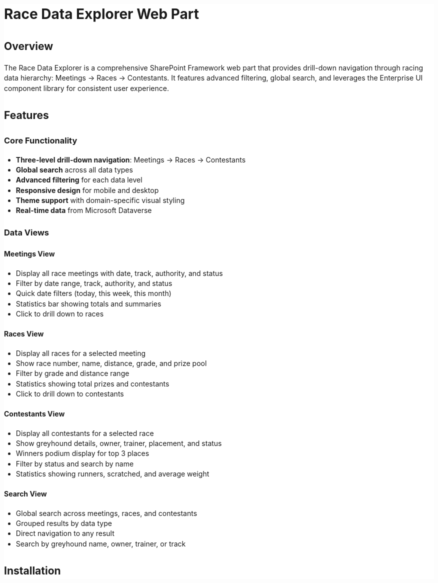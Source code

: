 # Race Data Explorer Web Part

## Overview
The Race Data Explorer is a comprehensive SharePoint Framework web part that provides drill-down navigation through racing data hierarchy: Meetings → Races → Contestants. It features advanced filtering, global search, and leverages the Enterprise UI component library for consistent user experience.

## Features

### Core Functionality
- **Three-level drill-down navigation**: Meetings → Races → Contestants
- **Global search** across all data types
- **Advanced filtering** for each data level
- **Responsive design** for mobile and desktop
- **Theme support** with domain-specific visual styling
- **Real-time data** from Microsoft Dataverse

### Data Views

#### Meetings View
- Display all race meetings with date, track, authority, and status
- Filter by date range, track, authority, and status
- Quick date filters (today, this week, this month)
- Statistics bar showing totals and summaries
- Click to drill down to races

#### Races View
- Display all races for a selected meeting
- Show race number, name, distance, grade, and prize pool
- Filter by grade and distance range
- Statistics showing total prizes and contestants
- Click to drill down to contestants

#### Contestants View
- Display all contestants for a selected race
- Show greyhound details, owner, trainer, placement, and status
- Winners podium display for top 3 places
- Filter by status and search by name
- Statistics showing runners, scratched, and average weight

#### Search View
- Global search across meetings, races, and contestants
- Grouped results by data type
- Direct navigation to any result
- Search by greyhound name, owner, trainer, or track

## Installation

